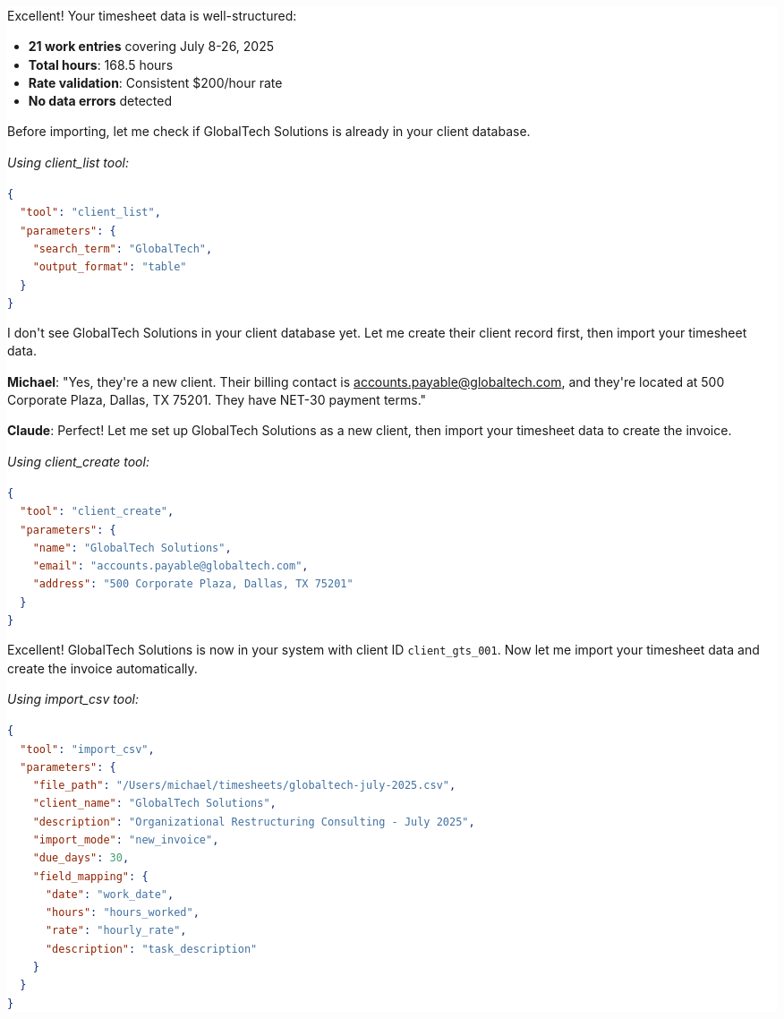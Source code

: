 Excellent! Your timesheet data is well-structured:
- **21 work entries** covering July 8-26, 2025
- **Total hours**: 168.5 hours
- **Rate validation**: Consistent $200/hour rate
- **No data errors** detected

Before importing, let me check if GlobalTech Solutions is already in your client database.

*Using client_list tool:*
```json
{
  "tool": "client_list",
  "parameters": {
    "search_term": "GlobalTech",
    "output_format": "table"
  }
}
```

I don't see GlobalTech Solutions in your client database yet. Let me create their client record first, then import your timesheet data.

**Michael**: "Yes, they're a new client. Their billing contact is accounts.payable@globaltech.com, and they're located at 500 Corporate Plaza, Dallas, TX 75201. They have NET-30 payment terms."

**Claude**: Perfect! Let me set up GlobalTech Solutions as a new client, then import your timesheet data to create the invoice.

*Using client_create tool:*
```json
{
  "tool": "client_create",
  "parameters": {
    "name": "GlobalTech Solutions",
    "email": "accounts.payable@globaltech.com",
    "address": "500 Corporate Plaza, Dallas, TX 75201"
  }
}
```

Excellent! GlobalTech Solutions is now in your system with client ID `client_gts_001`. Now let me import your timesheet data and create the invoice automatically.

*Using import_csv tool:*
```json
{
  "tool": "import_csv",
  "parameters": {
    "file_path": "/Users/michael/timesheets/globaltech-july-2025.csv",
    "client_name": "GlobalTech Solutions",
    "description": "Organizational Restructuring Consulting - July 2025",
    "import_mode": "new_invoice",
    "due_days": 30,
    "field_mapping": {
      "date": "work_date",
      "hours": "hours_worked",
      "rate": "hourly_rate",
      "description": "task_description"
    }
  }
}
```
